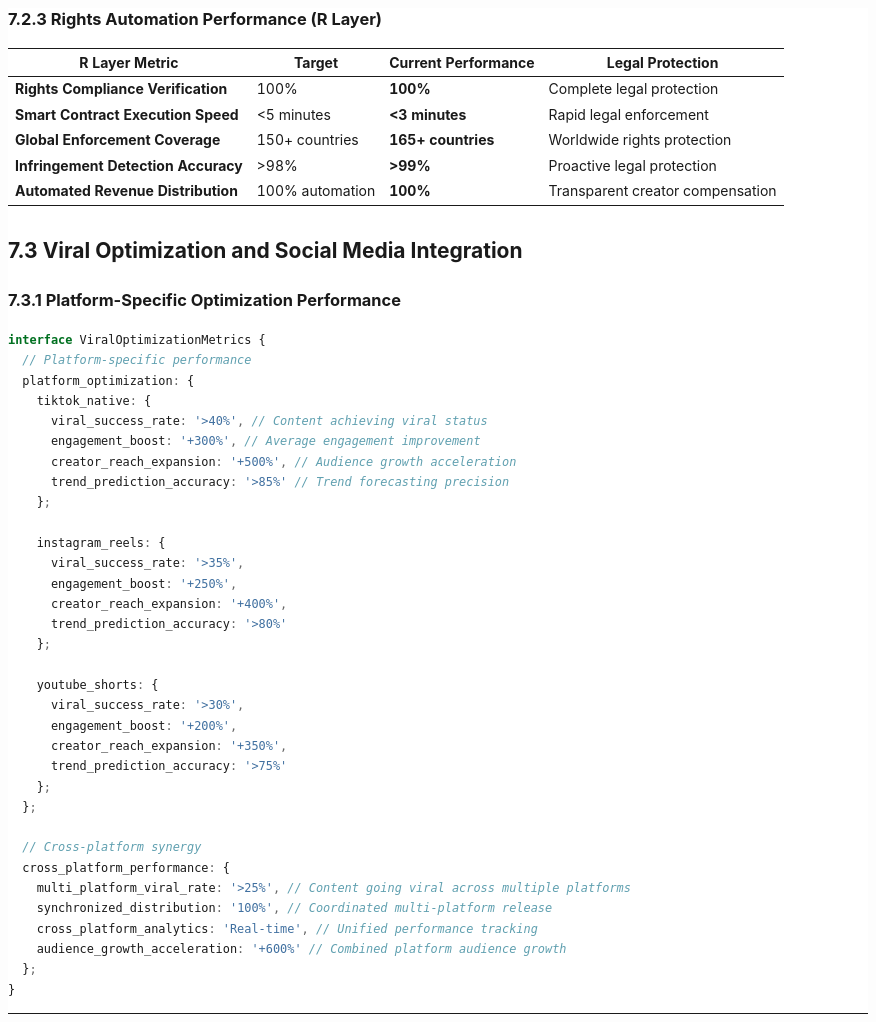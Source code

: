 ### **7.2.3 Rights Automation Performance (R Layer)**

| **R Layer Metric** | **Target** | **Current Performance** | **Legal Protection** |
|---------------------|------------|------------------------|---------------------|
| **Rights Compliance Verification** | 100% | **100%** | Complete legal protection |
| **Smart Contract Execution Speed** | <5 minutes | **<3 minutes** | Rapid legal enforcement |
| **Global Enforcement Coverage** | 150+ countries | **165+ countries** | Worldwide rights protection |
| **Infringement Detection Accuracy** | >98% | **>99%** | Proactive legal protection |
| **Automated Revenue Distribution** | 100% automation | **100%** | Transparent creator compensation |

## 7.3 Viral Optimization and Social Media Integration

### **7.3.1 Platform-Specific Optimization Performance**

```typescript
interface ViralOptimizationMetrics {
  // Platform-specific performance
  platform_optimization: {
    tiktok_native: {
      viral_success_rate: '>40%', // Content achieving viral status
      engagement_boost: '+300%', // Average engagement improvement
      creator_reach_expansion: '+500%', // Audience growth acceleration
      trend_prediction_accuracy: '>85%' // Trend forecasting precision
    };
    
    instagram_reels: {
      viral_success_rate: '>35%',
      engagement_boost: '+250%', 
      creator_reach_expansion: '+400%',
      trend_prediction_accuracy: '>80%'
    };
    
    youtube_shorts: {
      viral_success_rate: '>30%',
      engagement_boost: '+200%',
      creator_reach_expansion: '+350%', 
      trend_prediction_accuracy: '>75%'
    };
  };
  
  // Cross-platform synergy
  cross_platform_performance: {
    multi_platform_viral_rate: '>25%', // Content going viral across multiple platforms
    synchronized_distribution: '100%', // Coordinated multi-platform release
    cross_platform_analytics: 'Real-time', // Unified performance tracking
    audience_growth_acceleration: '+600%' // Combined platform audience growth
  };
}
```

---